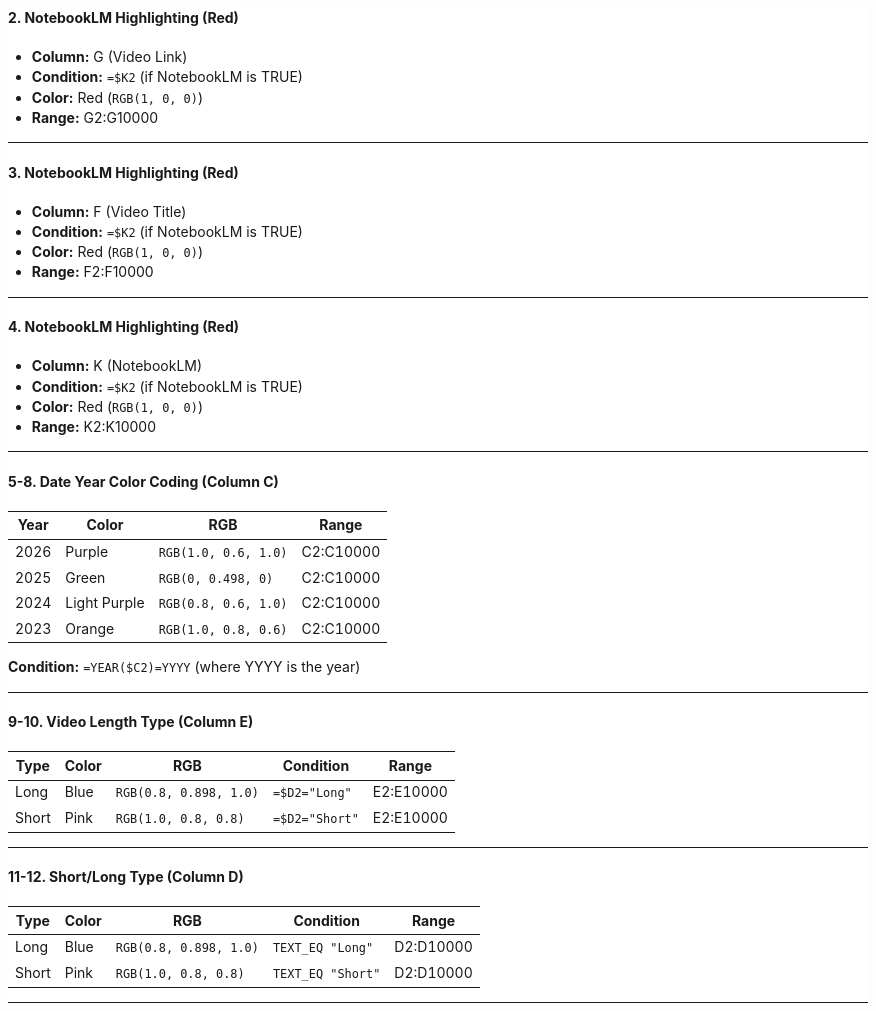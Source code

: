 
#### **2. NotebookLM Highlighting (Red)**
- **Column:** G (Video Link)
- **Condition:** `=$K2` (if NotebookLM is TRUE)
- **Color:** Red (`RGB(1, 0, 0)`)
- **Range:** G2:G10000

---

#### **3. NotebookLM Highlighting (Red)**
- **Column:** F (Video Title)
- **Condition:** `=$K2` (if NotebookLM is TRUE)
- **Color:** Red (`RGB(1, 0, 0)`)
- **Range:** F2:F10000

---

#### **4. NotebookLM Highlighting (Red)**
- **Column:** K (NotebookLM)
- **Condition:** `=$K2` (if NotebookLM is TRUE)
- **Color:** Red (`RGB(1, 0, 0)`)
- **Range:** K2:K10000

---

#### **5-8. Date Year Color Coding (Column C)**

| Year | Color | RGB | Range |
|------|-------|-----|-------|
| 2026 | Purple | `RGB(1.0, 0.6, 1.0)` | C2:C10000 |
| 2025 | Green | `RGB(0, 0.498, 0)` | C2:C10000 |
| 2024 | Light Purple | `RGB(0.8, 0.6, 1.0)` | C2:C10000 |
| 2023 | Orange | `RGB(1.0, 0.8, 0.6)` | C2:C10000 |

**Condition:** `=YEAR($C2)=YYYY` (where YYYY is the year)

---

#### **9-10. Video Length Type (Column E)**

| Type | Color | RGB | Condition | Range |
|------|-------|-----|-----------|-------|
| Long | Blue | `RGB(0.8, 0.898, 1.0)` | `=$D2="Long"` | E2:E10000 |
| Short | Pink | `RGB(1.0, 0.8, 0.8)` | `=$D2="Short"` | E2:E10000 |

---

#### **11-12. Short/Long Type (Column D)**

| Type | Color | RGB | Condition | Range |
|------|-------|-----|-----------|-------|
| Long | Blue | `RGB(0.8, 0.898, 1.0)` | `TEXT_EQ "Long"` | D2:D10000 |
| Short | Pink | `RGB(1.0, 0.8, 0.8)` | `TEXT_EQ "Short"` | D2:D10000 |

---